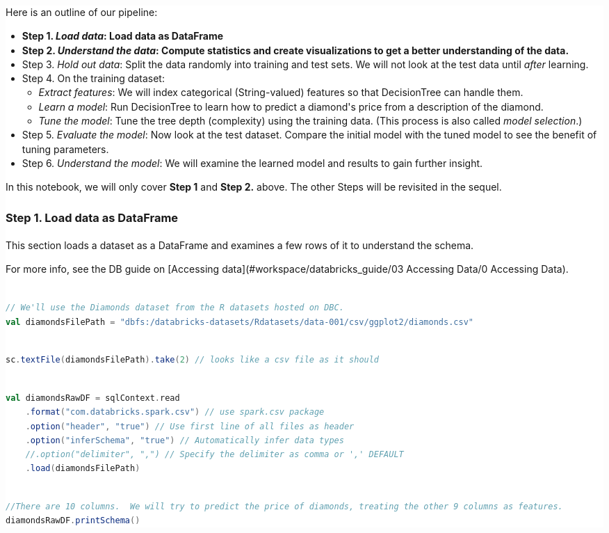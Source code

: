 Here is an outline of our pipeline:
* **Step 1. *Load data*: Load data as DataFrame**
* **Step 2. *Understand the data*: Compute statistics and create visualizations to get a better understanding of the data.**
* Step 3. *Hold out data*: Split the data randomly into training and test sets.  We will not look at the test data until *after* learning.
* Step 4. On the training dataset:
  * *Extract features*: We will index categorical (String-valued) features so that DecisionTree can handle them.
  * *Learn a model*: Run DecisionTree to learn how to predict a diamond's price from a description of the diamond.
  * *Tune the model*: Tune the tree depth (complexity) using the training data.  (This process is also called *model selection*.)
* Step 5. *Evaluate the model*: Now look at the test dataset.  Compare the initial model with the tuned model to see the benefit of tuning parameters.
* Step 6. *Understand the model*: We will examine the learned model and results to gain further insight.

In this notebook, we will only cover **Step 1** and **Step 2.** above. The other Steps will be revisited in the sequel.





### Step 1. Load data as DataFrame

This section loads a dataset as a DataFrame and examines a few rows of it to understand the schema.

For more info, see the DB guide on [Accessing data](#workspace/databricks_guide/03 Accessing Data/0 Accessing Data).


```scala

// We'll use the Diamonds dataset from the R datasets hosted on DBC.
val diamondsFilePath = "dbfs:/databricks-datasets/Rdatasets/data-001/csv/ggplot2/diamonds.csv"

```
```scala

sc.textFile(diamondsFilePath).take(2) // looks like a csv file as it should

```
```scala

val diamondsRawDF = sqlContext.read    
    .format("com.databricks.spark.csv") // use spark.csv package
    .option("header", "true") // Use first line of all files as header
    .option("inferSchema", "true") // Automatically infer data types
    //.option("delimiter", ",") // Specify the delimiter as comma or ',' DEFAULT
    .load(diamondsFilePath)

```
```scala

//There are 10 columns.  We will try to predict the price of diamonds, treating the other 9 columns as features.
diamondsRawDF.printSchema()

```
